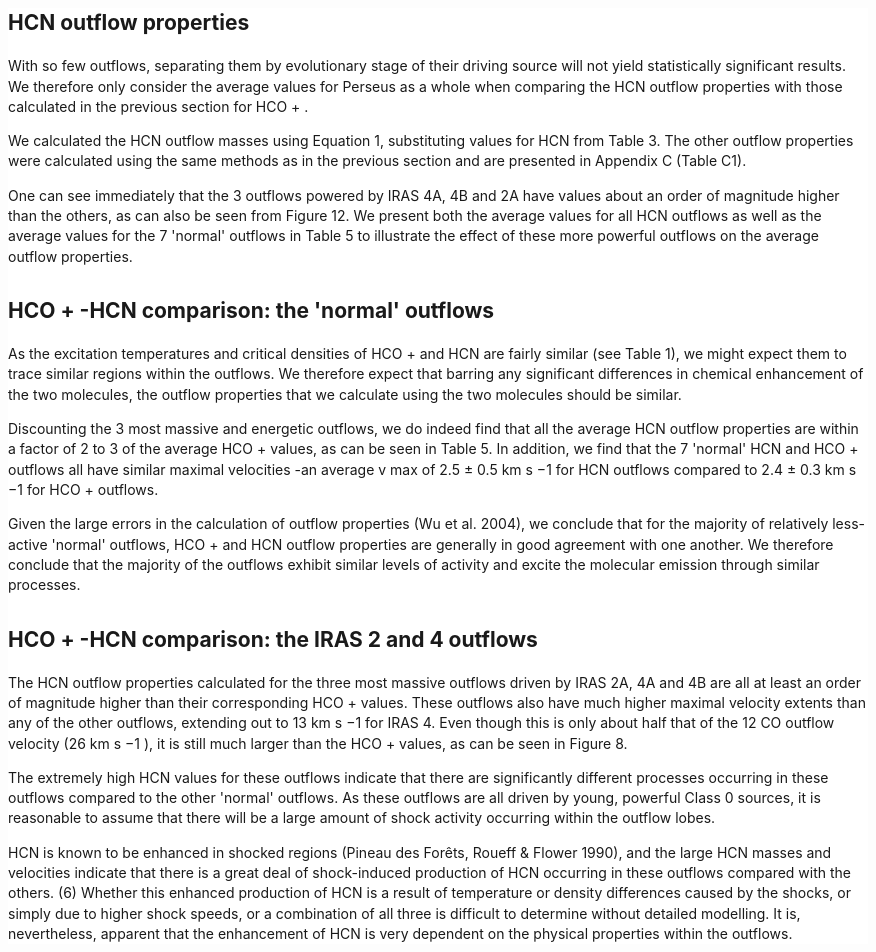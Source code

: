 
## HCN outflow properties

With so few outflows, separating them by evolutionary stage of their driving source will not yield statistically significant results. We therefore only consider the average values for Perseus as a whole when comparing the HCN outflow properties with those calculated in the previous section for HCO + .

We calculated the HCN outflow masses using Equation 1, substituting values for HCN from Table 3. The other outflow properties were calculated using the same methods as in the previous section and are presented in Appendix C (Table C1).

One can see immediately that the 3 outflows powered by IRAS 4A, 4B and 2A have values about an order of magnitude higher than the others, as can also be seen from Figure 12. We present both the average values for all HCN outflows as well as the average values for the 7 'normal' outflows in Table 5 to illustrate the effect of these more powerful outflows on the average outflow properties.


## HCO + -HCN comparison: the 'normal' outflows

As the excitation temperatures and critical densities of HCO + and HCN are fairly similar (see Table 1), we might expect them to trace similar regions within the outflows. We therefore expect that barring any significant differences in chemical enhancement of the two molecules, the outflow properties that we calculate using the two molecules should be similar.

Discounting the 3 most massive and energetic outflows, we do indeed find that all the average HCN outflow properties are within a factor of 2 to 3 of the average HCO + values, as can be seen in Table 5. In addition, we find that the 7 'normal' HCN and HCO + outflows all have similar maximal velocities -an average v max of 2.5 ± 0.5 km s −1 for HCN outflows compared to 2.4 ± 0.3 km s −1 for HCO + outflows.

Given the large errors in the calculation of outflow properties (Wu et al. 2004), we conclude that for the majority of relatively less-active 'normal' outflows, HCO + and HCN outflow properties are generally in good agreement with one another. We therefore conclude that the majority of the outflows exhibit similar levels of activity and excite the molecular emission through similar processes.


## HCO + -HCN comparison: the IRAS 2 and 4 outflows

The HCN outflow properties calculated for the three most massive outflows driven by IRAS 2A, 4A and 4B are all at least an order of magnitude higher than their corresponding HCO + values. These outflows also have much higher maximal velocity extents than any of the other outflows, extending out to 13 km s −1 for IRAS 4. Even though this is only about half that of the 12 CO outflow velocity (26 km s −1 ), it is still much larger than the HCO + values, as can be seen in Figure 8.

The extremely high HCN values for these outflows indicate that there are significantly different processes occurring in these outflows compared to the other 'normal' outflows. As these outflows are all driven by young, powerful Class 0 sources, it is reasonable to assume that there will be a large amount of shock activity occurring within the outflow lobes.

HCN is known to be enhanced in shocked regions (Pineau des Forêts, Roueff & Flower 1990), and the large HCN masses and velocities indicate that there is a great deal of shock-induced production of HCN occurring in these outflows compared with the others.  (6) Whether this enhanced production of HCN is a result of temperature or density differences caused by the shocks, or simply due to higher shock speeds, or a combination of all three is difficult to determine without detailed modelling. It is, nevertheless, apparent that the enhancement of HCN is very dependent on the physical properties within the outflows.
